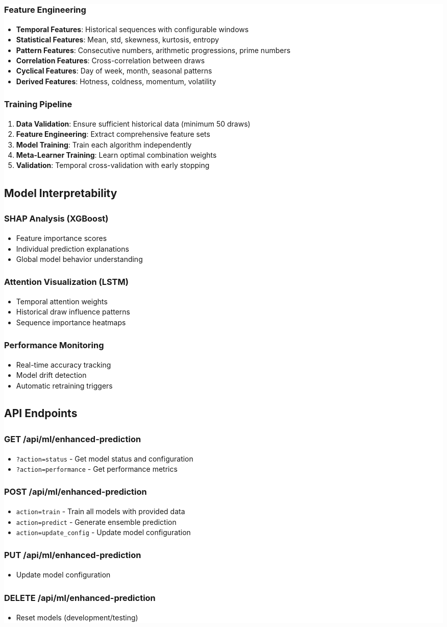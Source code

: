 ### Feature Engineering
- **Temporal Features**: Historical sequences with configurable windows
- **Statistical Features**: Mean, std, skewness, kurtosis, entropy
- **Pattern Features**: Consecutive numbers, arithmetic progressions, prime numbers
- **Correlation Features**: Cross-correlation between draws
- **Cyclical Features**: Day of week, month, seasonal patterns
- **Derived Features**: Hotness, coldness, momentum, volatility

### Training Pipeline
1. **Data Validation**: Ensure sufficient historical data (minimum 50 draws)
2. **Feature Engineering**: Extract comprehensive feature sets
3. **Model Training**: Train each algorithm independently
4. **Meta-Learner Training**: Learn optimal combination weights
5. **Validation**: Temporal cross-validation with early stopping

## Model Interpretability

### SHAP Analysis (XGBoost)
- Feature importance scores
- Individual prediction explanations
- Global model behavior understanding

### Attention Visualization (LSTM)
- Temporal attention weights
- Historical draw influence patterns
- Sequence importance heatmaps

### Performance Monitoring
- Real-time accuracy tracking
- Model drift detection
- Automatic retraining triggers

## API Endpoints

### GET /api/ml/enhanced-prediction
- `?action=status` - Get model status and configuration
- `?action=performance` - Get performance metrics

### POST /api/ml/enhanced-prediction
- `action=train` - Train all models with provided data
- `action=predict` - Generate ensemble prediction
- `action=update_config` - Update model configuration

### PUT /api/ml/enhanced-prediction
- Update model configuration

### DELETE /api/ml/enhanced-prediction
- Reset models (development/testing)
